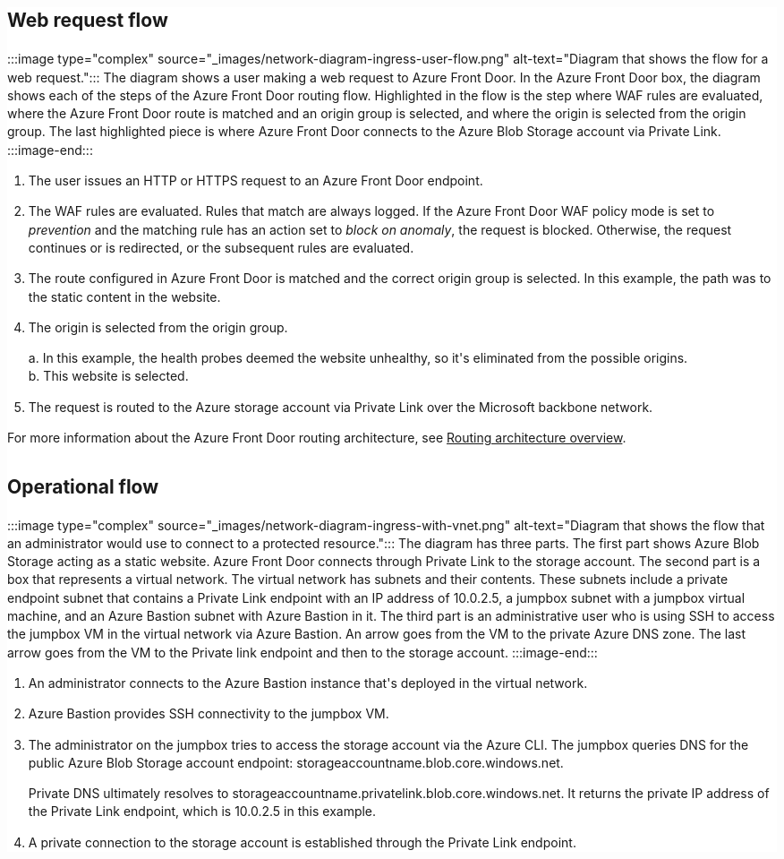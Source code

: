 ## Web request flow

:::image type="complex" source="_images/network-diagram-ingress-user-flow.png" alt-text="Diagram that shows the flow for a web request.":::
The diagram shows a user making a web request to Azure Front Door. In the Azure Front Door box, the diagram shows each of the steps of the Azure Front Door routing flow. Highlighted in the flow is the step where WAF rules are evaluated, where the Azure Front Door route is matched and an origin group is selected, and where the origin is selected from the origin group. The last highlighted piece is where Azure Front Door connects to the Azure Blob Storage account via Private Link.
:::image-end:::

1. The user issues an HTTP or HTTPS request to an Azure Front Door endpoint.
2. The WAF rules are evaluated. Rules that match are always logged. If the Azure Front Door WAF policy mode is set to *prevention* and the matching rule has an action set to *block on anomaly*, the request is blocked. Otherwise, the request continues or is redirected, or the subsequent rules are evaluated.
3. The route configured in Azure Front Door is matched and the correct origin group is selected. In this example, the path was to the static content in the website.
4. The origin is selected from the origin group.

   a. In this example, the health probes deemed the website unhealthy, so it's eliminated from the possible origins.  
   b. This website is selected.
5. The request is routed to the Azure storage account via Private Link over the Microsoft backbone network.

For more information about the Azure Front Door routing architecture, see [Routing architecture overview](/azure/frontdoor/front-door-routing-architecture?pivots=front-door-standard-premium).

## Operational flow

:::image type="complex" source="_images/network-diagram-ingress-with-vnet.png" alt-text="Diagram that shows the flow that an administrator would use to connect to a protected resource.":::
The diagram has three parts. The first part shows Azure Blob Storage acting as a static website. Azure Front Door connects through Private Link to the storage account. The second part is a box that represents a virtual network. The virtual network has subnets and their contents. These subnets include a private endpoint subnet that contains a Private Link endpoint with an IP address of 10.0.2.5, a jumpbox subnet with a jumpbox virtual machine, and an Azure Bastion subnet with Azure Bastion in it. The third part is an administrative user who is using SSH to access the jumpbox VM in the virtual network via Azure Bastion. An arrow goes from the VM to the private Azure DNS zone. The last arrow goes from the VM to the Private link endpoint and then to the storage account.
:::image-end:::

1. An administrator connects to the Azure Bastion instance that's deployed in the virtual network.
2. Azure Bastion provides SSH connectivity to the jumpbox VM.
3. The administrator on the jumpbox tries to access the storage account via the Azure CLI. The jumpbox queries DNS for the public Azure Blob Storage account endpoint: storageaccountname.blob.core.windows.net. 

   Private DNS ultimately resolves to storageaccountname.privatelink.blob.core.windows.net. It returns the private IP address of the Private Link endpoint, which is 10.0.2.5 in this example.
4. A private connection to the storage account is established through the Private Link endpoint.
